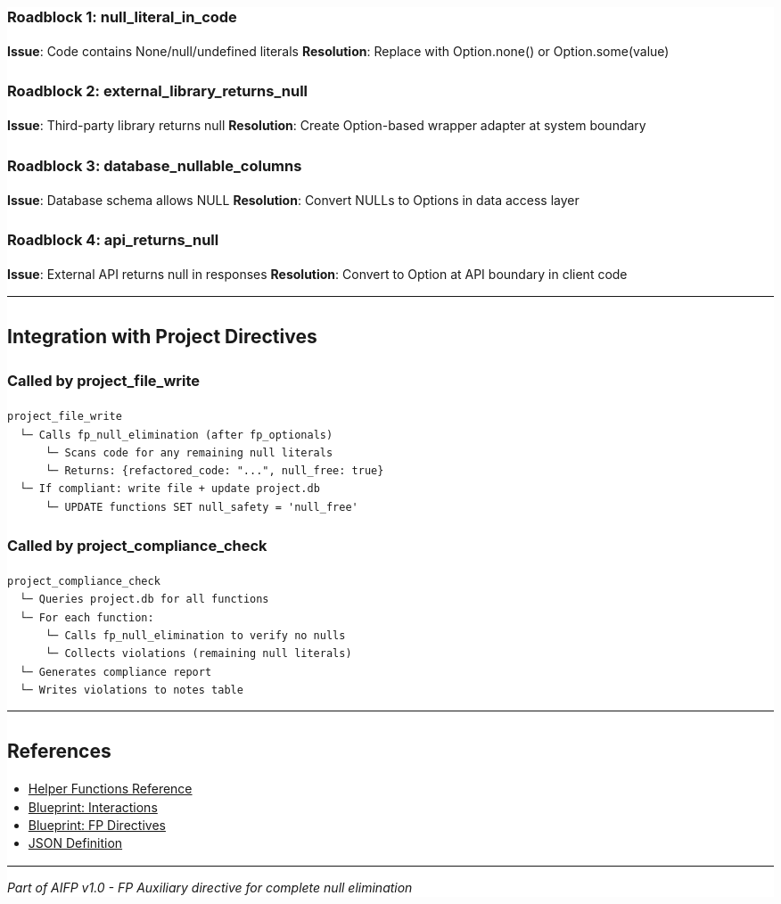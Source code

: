 ### Roadblock 1: null_literal_in_code
**Issue**: Code contains None/null/undefined literals
**Resolution**: Replace with Option.none() or Option.some(value)

### Roadblock 2: external_library_returns_null
**Issue**: Third-party library returns null
**Resolution**: Create Option-based wrapper adapter at system boundary

### Roadblock 3: database_nullable_columns
**Issue**: Database schema allows NULL
**Resolution**: Convert NULLs to Options in data access layer

### Roadblock 4: api_returns_null
**Issue**: External API returns null in responses
**Resolution**: Convert to Option at API boundary in client code

---

## Integration with Project Directives

### Called by project_file_write

```
project_file_write
  └─ Calls fp_null_elimination (after fp_optionals)
      └─ Scans code for any remaining null literals
      └─ Returns: {refactored_code: "...", null_free: true}
  └─ If compliant: write file + update project.db
      └─ UPDATE functions SET null_safety = 'null_free'
```

### Called by project_compliance_check

```
project_compliance_check
  └─ Queries project.db for all functions
  └─ For each function:
      └─ Calls fp_null_elimination to verify no nulls
      └─ Collects violations (remaining null literals)
  └─ Generates compliance report
  └─ Writes violations to notes table
```

---

## References

- [Helper Functions Reference](../../../docs/helper-functions-reference.md#fp-null-elimination)
- [Blueprint: Interactions](../../../docs/blueprints/blueprint_interactions.md#fp-project-integration)
- [Blueprint: FP Directives](../../../docs/blueprints/blueprint_fp_directives.md#error-handling)
- [JSON Definition](../../../docs/directives-json/directives-fp-aux.json)

---

*Part of AIFP v1.0 - FP Auxiliary directive for complete null elimination*
